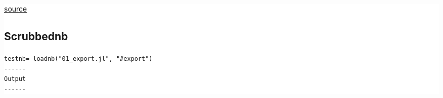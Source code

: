  [source](https://github-link.vercel.app/api?ghUrl=https://github.com/sapal6/Nbdev.jl/blob/master/src/Export.jl&q=_loadnb)


## Scrubbednb

```
testnb= loadnb("01_export.jl", "#export")
------
Output
------
```